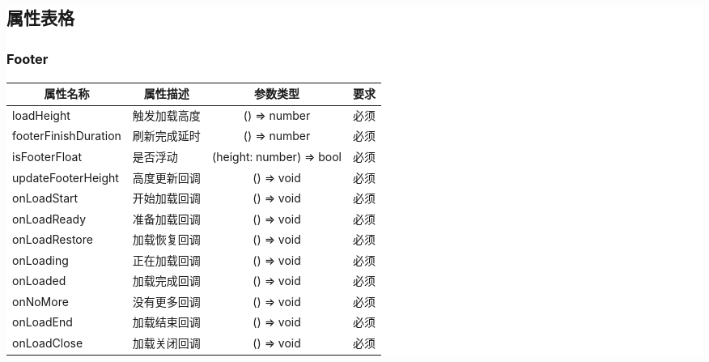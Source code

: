 ## 属性表格
### Footer
| 属性名称     |     属性描述     | 参数类型 | 要求 |
|---------|--------------------------|:-----:|:-----:|
| loadHeight | 触发加载高度     | () => number  | 必须 |
| footerFinishDuration      | 刷新完成延时     | () => number   |  必须 |
| isFooterFloat | 是否浮动     | (height: number) => bool  | 必须 |
| updateFooterHeight | 高度更新回调     | () => void | 必须 |
| onLoadStart | 开始加载回调     | () => void | 必须 |
| onLoadReady | 准备加载回调     | () => void | 必须 |
| onLoadRestore | 加载恢复回调     | () => void | 必须 |
| onLoading | 正在加载回调     | () => void | 必须 |
| onLoaded | 加载完成回调     | () => void | 必须 |
| onNoMore | 没有更多回调     | () => void | 必须 |
| onLoadEnd | 加载结束回调     | () => void | 必须 |
| onLoadClose | 加载关闭回调     | () => void | 必须 |

